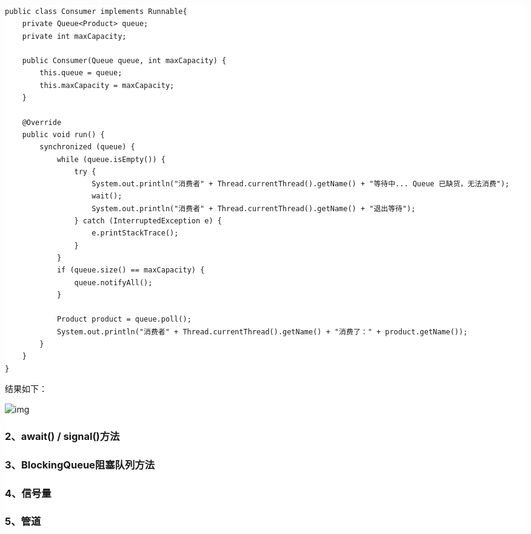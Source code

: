 ```
public class Consumer implements Runnable{
    private Queue<Product> queue;
    private int maxCapacity;

    public Consumer(Queue queue, int maxCapacity) {
        this.queue = queue;
        this.maxCapacity = maxCapacity;
    }

    @Override
    public void run() {
        synchronized (queue) {
            while (queue.isEmpty()) {
                try {
                    System.out.println("消费者" + Thread.currentThread().getName() + "等待中... Queue 已缺货，无法消费");
                    wait();
                    System.out.println("消费者" + Thread.currentThread().getName() + "退出等待");
                } catch (InterruptedException e) {
                    e.printStackTrace();
                }
            }
            if (queue.size() == maxCapacity) {
                queue.notifyAll();
            }

            Product product = queue.poll();
            System.out.println("消费者" + Thread.currentThread().getName() + "消费了：" + product.getName());
        }
    }
}
```

结果如下：

![img](https://tva1.sinaimg.cn/large/007S8ZIlgy1gippfleex2j30pw0gujue.jpg)



### 2、await() / signal()方法



### 3、BlockingQueue阻塞队列方法



### 4、信号量





### 5、管道

